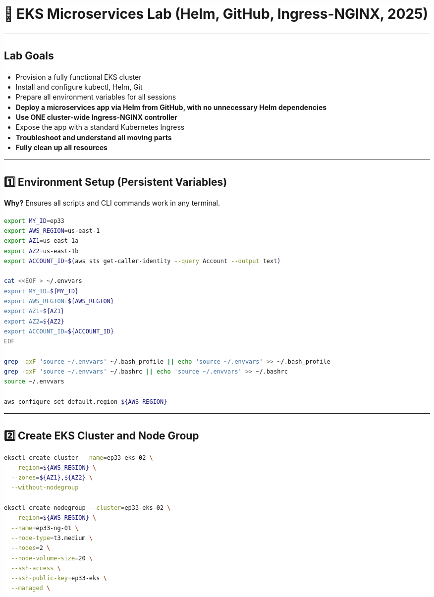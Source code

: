 # 🚀 EKS Microservices Lab (Helm, GitHub, Ingress-NGINX, 2025)

---

## **Lab Goals**

* Provision a fully functional EKS cluster
* Install and configure kubectl, Helm, Git
* Prepare all environment variables for all sessions
* **Deploy a microservices app via Helm from GitHub, with no unnecessary Helm dependencies**
* **Use ONE cluster-wide Ingress-NGINX controller**
* Expose the app with a standard Kubernetes Ingress
* **Troubleshoot and understand all moving parts**
* **Fully clean up all resources**

---

## 1️⃣ Environment Setup (Persistent Variables)

**Why?** Ensures all scripts and CLI commands work in any terminal.

```bash
export MY_ID=ep33
export AWS_REGION=us-east-1
export AZ1=us-east-1a
export AZ2=us-east-1b
export ACCOUNT_ID=$(aws sts get-caller-identity --query Account --output text)

cat <<EOF > ~/.envvars
export MY_ID=${MY_ID}
export AWS_REGION=${AWS_REGION}
export AZ1=${AZ1}
export AZ2=${AZ2}
export ACCOUNT_ID=${ACCOUNT_ID}
EOF

grep -qxF 'source ~/.envvars' ~/.bash_profile || echo 'source ~/.envvars' >> ~/.bash_profile
grep -qxF 'source ~/.envvars' ~/.bashrc || echo 'source ~/.envvars' >> ~/.bashrc
source ~/.envvars

aws configure set default.region ${AWS_REGION}
```

---

## 2️⃣ Create EKS Cluster and Node Group

```bash
eksctl create cluster --name=ep33-eks-02 \
  --region=${AWS_REGION} \
  --zones=${AZ1},${AZ2} \
  --without-nodegroup

eksctl create nodegroup --cluster=ep33-eks-02 \
  --region=${AWS_REGION} \
  --name=ep33-ng-01 \
  --node-type=t3.medium \
  --nodes=2 \
  --node-volume-size=20 \
  --ssh-access \
  --ssh-public-key=ep33-eks \
  --managed \
```